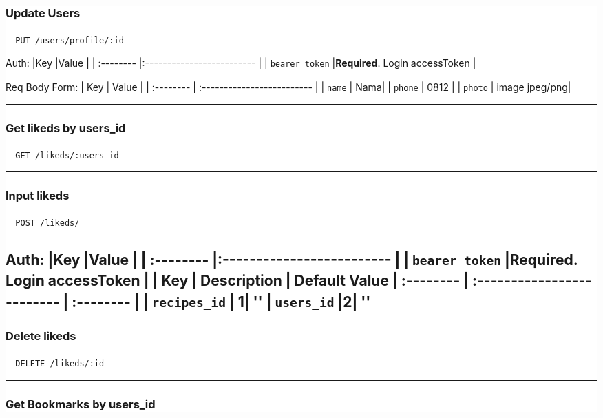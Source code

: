 ### Update Users
```http
  PUT /users/profile/:id
```
Auth:
|Key |Value                |
| :-------- |:------------------------- |
| `bearer token` |**Required**. Login accessToken |

Req Body Form: 
| Key | Value |
| :-------- | :------------------------- |
| `name` | Nama|
| `phone` | 0812 |
| `photo` | image jpeg/png|

---


### Get likeds by users_id

```http
  GET /likeds/:users_id
```


---
### Input likeds 

```http
  POST /likeds/
```
Auth:
|Key |Value                |
| :-------- |:------------------------- |
| `bearer token` |**Required**. Login accessToken |
| Key | Description | Default Value
| :-------- | :------------------------- | :-------- |
| `recipes_id` | 1| ''
| `users_id` |2| ''
---


### Delete likeds 

```http
  DELETE /likeds/:id
```

---
### Get Bookmarks by users_id
